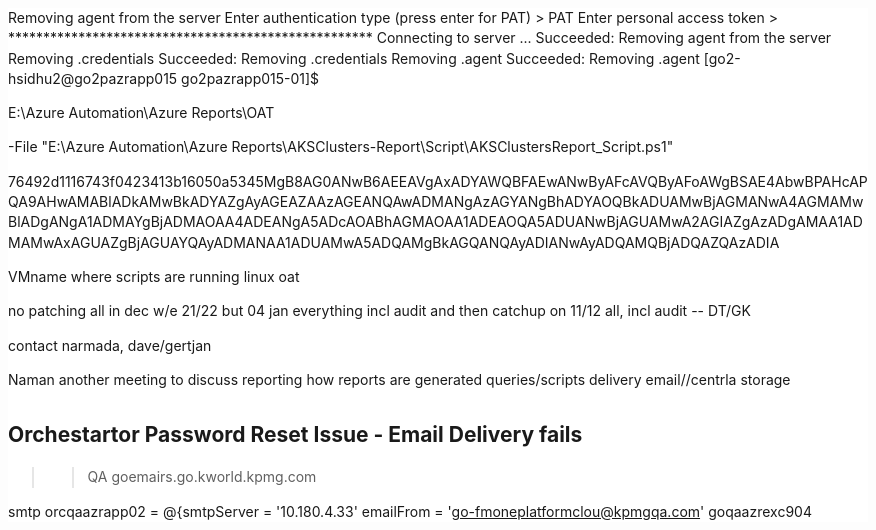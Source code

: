 Removing agent from the server
Enter authentication type (press enter for PAT) > PAT
Enter personal access token > ****************************************************
Connecting to server ...
Succeeded: Removing agent from the server
Removing .credentials
Succeeded: Removing .credentials
Removing .agent
Succeeded: Removing .agent
[go2-hsidhu2@go2pazrapp015 go2pazrapp015-01]$


E:\Azure Automation\Azure Reports\OAT


-File "E:\Azure Automation\Azure Reports\AKSClusters-Report\Script\AKSClustersReport_Script.ps1"


76492d1116743f0423413b16050a5345MgB8AG0ANwB6AEEAVgAxADYAWQBFAEwANwByAFcAVQByAFoAWgBSAE4AbwBPAHcAPQA9AHwAMABlADkAMwBkADYAZgAyAGEAZAAzAGEANQAwADMANgAzAGYANgBhADYAOQBkADUAMwBjAGMANwA4AGMAMwBlADgANgA1ADMAYgBjADMAOAA4ADEANgA5ADcAOABhAGMAOAA1ADEAOQA5ADUANwBjAGUAMwA2AGIAZgAzADgAMAA1ADMAMwAxAGUAZgBjAGUAYQAyADMANAA1ADUAMwA5ADQAMgBkAGQANQAyADIANwAyADQAMQBjADQAZQAzADIA













VMname where scripts are running
linux oat

no patching all in dec w/e 21/22 but 04 jan everything incl audit and then catchup on 11/12 all, incl audit -- DT/GK

contact narmada, dave/gertjan



Naman
another meeting to discuss reporting
how reports are generated
queries/scripts
delivery email//centrla storage






## Orchestartor Password Reset Issue - Email Delivery fails

>> QA
goemairs.go.kworld.kpmg.com

smtp
	orcqaazrapp02  = @{smtpServer = '10.180.4.33'
	emailFrom      = 'go-fmoneplatformclou@kpmgqa.com'
	goqaazrexc904
